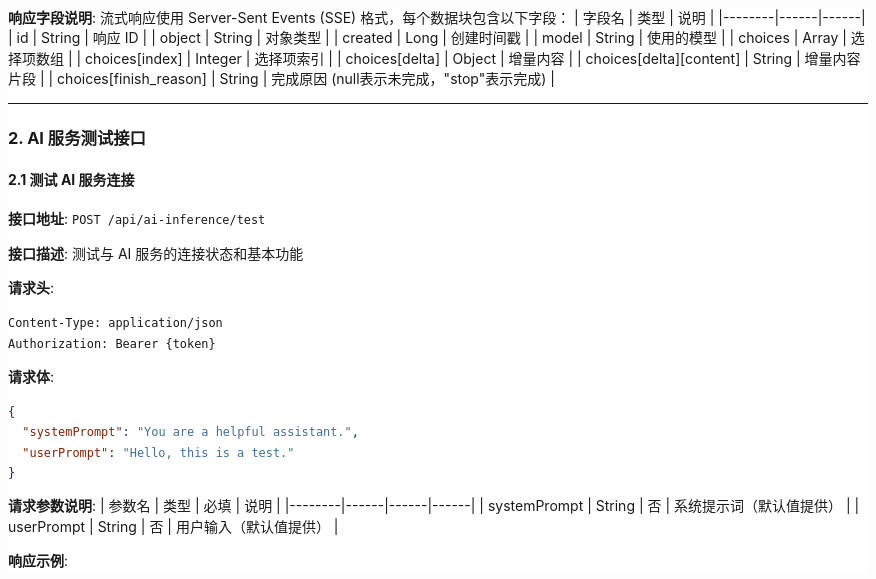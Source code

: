 **响应字段说明**:
流式响应使用 Server-Sent Events (SSE) 格式，每个数据块包含以下字段：
| 字段名 | 类型 | 说明 |
|--------|------|------|
| id | String | 响应 ID |
| object | String | 对象类型 |
| created | Long | 创建时间戳 |
| model | String | 使用的模型 |
| choices | Array | 选择项数组 |
| choices[index] | Integer | 选择项索引 |
| choices[delta] | Object | 增量内容 |
| choices[delta][content] | String | 增量内容片段 |
| choices[finish_reason] | String | 完成原因 (null表示未完成，"stop"表示完成) |

---

### 2. AI 服务测试接口

#### 2.1 测试 AI 服务连接

**接口地址**: `POST /api/ai-inference/test`

**接口描述**: 测试与 AI 服务的连接状态和基本功能

**请求头**:

```
Content-Type: application/json
Authorization: Bearer {token}
```

**请求体**:

```json
{
  "systemPrompt": "You are a helpful assistant.",
  "userPrompt": "Hello, this is a test."
}
```

**请求参数说明**:
| 参数名 | 类型 | 必填 | 说明 |
|--------|------|------|------|
| systemPrompt | String | 否 | 系统提示词（默认值提供） |
| userPrompt | String | 否 | 用户输入（默认值提供） |

**响应示例**:
